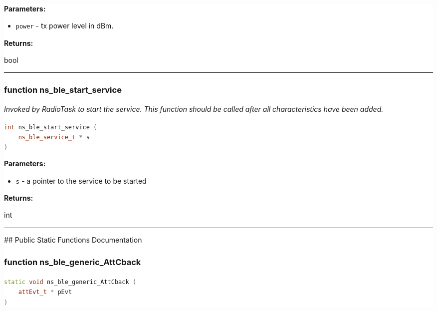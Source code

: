 



**Parameters:**


* `power` - tx power level in dBm. 



**Returns:**

bool 





        

<hr>



### function ns\_ble\_start\_service 

_Invoked by RadioTask to start the service. This function should be called after all characteristics have been added._ 
```C++
int ns_ble_start_service (
    ns_ble_service_t * s
) 
```





**Parameters:**


* `s` - a pointer to the service to be started 



**Returns:**

int 





        

<hr>
## Public Static Functions Documentation




### function ns\_ble\_generic\_AttCback 

```C++
static void ns_ble_generic_AttCback (
    attEvt_t * pEvt
) 
```
